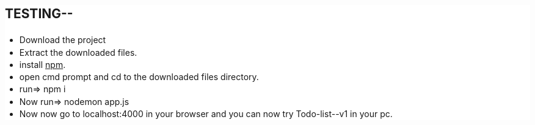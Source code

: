 <h2> TESTING-- </h2>
                                                                                        
<ul>
  <li>Download the project</li>
  <li>Extract the downloaded files.</li>
  <li>install <a href="https://www.npmjs.com/get-npm">npm</a>.</li>
  <li>open cmd prompt and cd to the downloaded files directory.</li>
  <li>run=>  npm i</li>
  <li>Now run=> nodemon app.js </li>
  <li>Now now go to localhost:4000 in your browser and you can now try Todo-list--v1 in your pc.</li>
</ul>


